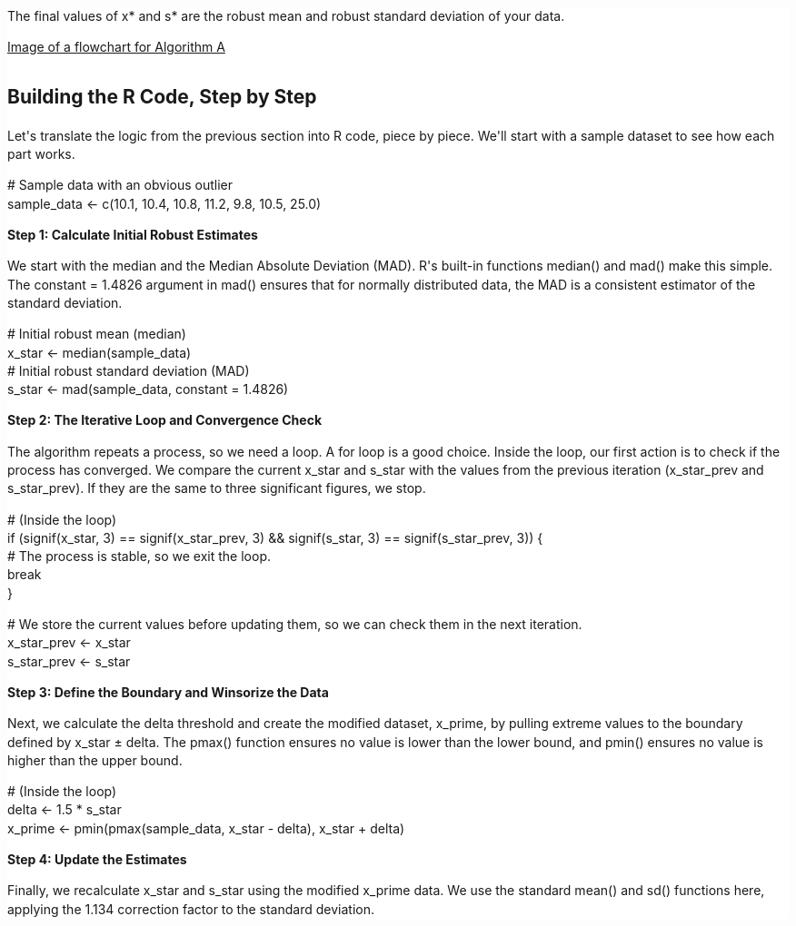 The final values of x\* and s\* are the robust mean and robust standard deviation of your data.

[Image of a flowchart for Algorithm A](https://encrypted-tbn2.gstatic.com/licensed-image?q=tbn:ANd9GcQg0eCeNemVzTE0ZAMDCbzfMrNnC0Y2ojK0THQ09FcqR5djI-1eJxECxaYz7tLQhsX2_pKa9SwKS5697z9F8qOtBE70OjWG6Or-stiRjhMp70zAR4k)

## **Building the R Code, Step by Step**

Let's translate the logic from the previous section into R code, piece by piece. We'll start with a sample dataset to see how each part works.

\# Sample data with an obvious outlier  
sample\_data \<- c(10.1, 10.4, 10.8, 11.2, 9.8, 10.5, 25.0)

**Step 1: Calculate Initial Robust Estimates**

We start with the median and the Median Absolute Deviation (MAD). R's built-in functions median() and mad() make this simple. The constant \= 1.4826 argument in mad() ensures that for normally distributed data, the MAD is a consistent estimator of the standard deviation.

\# Initial robust mean (median)  
x\_star \<- median(sample\_data)   
\# Initial robust standard deviation (MAD)  
s\_star \<- mad(sample\_data, constant \= 1.4826) 

**Step 2: The Iterative Loop and Convergence Check**

The algorithm repeats a process, so we need a loop. A for loop is a good choice. Inside the loop, our first action is to check if the process has converged. We compare the current x\_star and s\_star with the values from the previous iteration (x\_star\_prev and s\_star\_prev). If they are the same to three significant figures, we stop.

\# (Inside the loop)  
if (signif(x\_star, 3\) \== signif(x\_star\_prev, 3\) && signif(s\_star, 3\) \== signif(s\_star\_prev, 3)) {  
  \# The process is stable, so we exit the loop.  
  break   
}

\# We store the current values before updating them, so we can check them in the next iteration.  
x\_star\_prev \<- x\_star  
s\_star\_prev \<- s\_star

**Step 3: Define the Boundary and Winsorize the Data**

Next, we calculate the delta threshold and create the modified dataset, x\_prime, by pulling extreme values to the boundary defined by x\_star ± delta. The pmax() function ensures no value is lower than the lower bound, and pmin() ensures no value is higher than the upper bound.

\# (Inside the loop)  
delta \<- 1.5 \* s\_star  
x\_prime \<- pmin(pmax(sample\_data, x\_star \- delta), x\_star \+ delta)

**Step 4: Update the Estimates**

Finally, we recalculate x\_star and s\_star using the modified x\_prime data. We use the standard mean() and sd() functions here, applying the 1.134 correction factor to the standard deviation.
